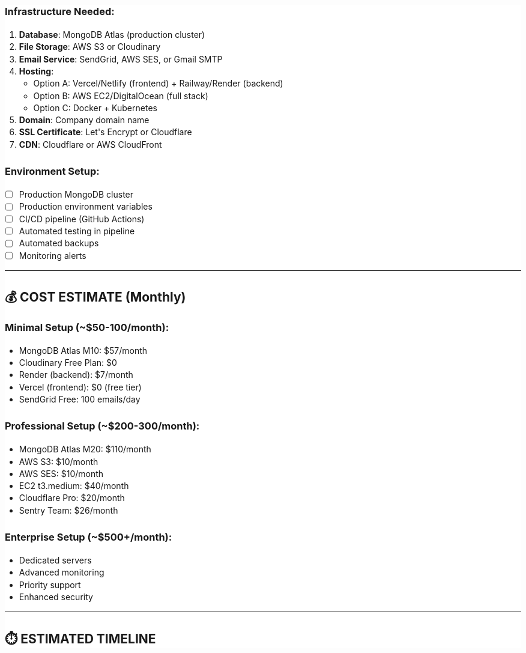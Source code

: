 ### Infrastructure Needed:
1. **Database**: MongoDB Atlas (production cluster)
2. **File Storage**: AWS S3 or Cloudinary
3. **Email Service**: SendGrid, AWS SES, or Gmail SMTP
4. **Hosting**: 
   - Option A: Vercel/Netlify (frontend) + Railway/Render (backend)
   - Option B: AWS EC2/DigitalOcean (full stack)
   - Option C: Docker + Kubernetes
5. **Domain**: Company domain name
6. **SSL Certificate**: Let's Encrypt or Cloudflare
7. **CDN**: Cloudflare or AWS CloudFront

### Environment Setup:
- [ ] Production MongoDB cluster
- [ ] Production environment variables
- [ ] CI/CD pipeline (GitHub Actions)
- [ ] Automated testing in pipeline
- [ ] Automated backups
- [ ] Monitoring alerts

---

## 💰 COST ESTIMATE (Monthly)

### Minimal Setup (~$50-100/month):
- MongoDB Atlas M10: $57/month
- Cloudinary Free Plan: $0
- Render (backend): $7/month
- Vercel (frontend): $0 (free tier)
- SendGrid Free: 100 emails/day

### Professional Setup (~$200-300/month):
- MongoDB Atlas M20: $110/month
- AWS S3: $10/month
- AWS SES: $10/month
- EC2 t3.medium: $40/month
- Cloudflare Pro: $20/month
- Sentry Team: $26/month

### Enterprise Setup (~$500+/month):
- Dedicated servers
- Advanced monitoring
- Priority support
- Enhanced security

---

## ⏱️ ESTIMATED TIMELINE
